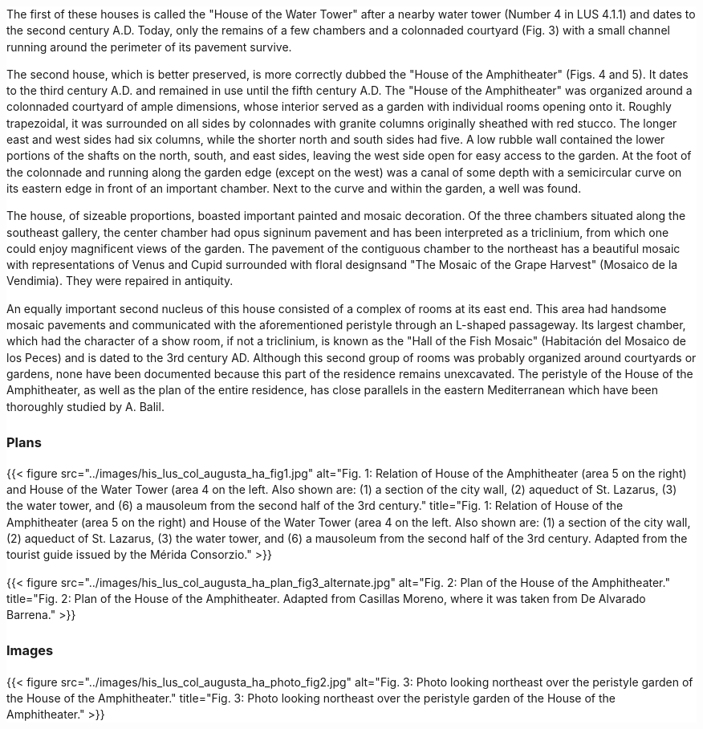 The first of these houses is called the "House of the Water Tower" after a nearby water tower (Number 4 in LUS 4.1.1) and dates to the second century A.D.  Today, only the remains of a few chambers and a colonnaded courtyard (Fig. 3) with a small channel running around the perimeter of its pavement survive.

The second house, which is better preserved, is more correctly dubbed the "House of the Amphitheater" (Figs. 4 and 5). It dates to the third century A.D. and remained in use until the fifth century A.D. The "House of the Amphitheater" was organized around a colonnaded courtyard of ample dimensions, whose interior served as a garden with individual rooms opening onto it. Roughly trapezoidal, it was surrounded on all sides by colonnades with granite columns originally sheathed with red stucco. The longer east and west sides had six columns, while the shorter north and south sides had five. A low rubble wall contained the lower portions of the shafts on the north, south, and east sides, leaving the west side open for easy access to the garden. At the foot of the colonnade and running along the garden edge (except on the west) was a canal of some depth with a semicircular curve on its eastern edge in front of an important chamber. Next to the curve and within the garden, a well was found.

The house, of sizeable proportions, boasted important painted and mosaic decoration. Of the three chambers situated along the southeast gallery, the center chamber had opus signinum pavement and has been interpreted as a triclinium, from which one could enjoy magnificent views of the garden. The pavement of the contiguous chamber to the northeast has a beautiful mosaic with representations of Venus and Cupid surrounded with floral designsand "The Mosaic of the Grape Harvest" (Mosaico de la Vendimia). They were repaired in antiquity.

An equally important second nucleus of this house consisted of a complex of rooms at its east end. This area had handsome mosaic pavements and communicated with the aforementioned peristyle through an L-shaped passageway. Its largest chamber, which had the character of a show room, if not a triclinium, is known as the "Hall of the Fish Mosaic" (Habitación del Mosaico de los Peces) and is dated to the 3rd century AD. Although this second group of rooms was probably organized around courtyards or gardens, none have been documented because this part of the residence remains unexcavated. The peristyle of the House of the Amphitheater, as well as the plan of the entire residence, has close parallels in the eastern Mediterranean which have been thoroughly studied by A. Balil.




### Plans

{{< figure src="../images/his_lus_col_augusta_ha_fig1.jpg" alt="Fig. 1: Relation of House of the Amphitheater (area 5 on the right) and House of the Water Tower (area 4 on the left.  Also shown are: (1) a section of the city wall, (2) aqueduct of St. Lazarus, (3) the water tower, and (6) a mausoleum from the second half of the 3rd century." title="Fig. 1: Relation of House of the Amphitheater (area 5 on the right) and House of the Water Tower (area 4 on the left.  Also shown are: (1) a section of the city wall, (2) aqueduct of St. Lazarus, (3) the water tower, and (6) a mausoleum from the second half of the 3rd century.  Adapted from the tourist guide issued by the Mérida Consorzio." >}}

{{< figure src="../images/his_lus_col_augusta_ha_plan_fig3_alternate.jpg" alt="Fig. 2: Plan of the House of the Amphitheater." title="Fig. 2: Plan of the House of the Amphitheater.  Adapted from Casillas Moreno, where it was taken from De Alvarado Barrena." >}}

### Images

{{< figure src="../images/his_lus_col_augusta_ha_photo_fig2.jpg" alt="Fig. 3: Photo looking northeast over the peristyle garden of the House of the Amphitheater." title="Fig. 3: Photo looking northeast over the peristyle garden of the House of the Amphitheater." >}}
